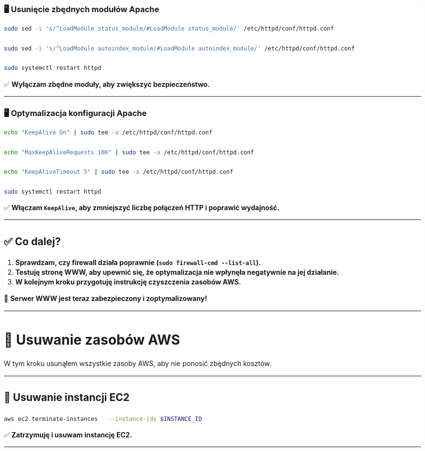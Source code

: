 
### **🖥️ Usunięcie zbędnych modułów Apache**
```bash
sudo sed -i 's/^LoadModule status_module/#LoadModule status_module/' /etc/httpd/conf/httpd.conf

sudo sed -i 's/^LoadModule autoindex_module/#LoadModule autoindex_module/' /etc/httpd/conf/httpd.conf

sudo systemctl restart httpd
```
✅ **Wyłączam zbędne moduły, aby zwiększyć bezpieczeństwo.**  

---

### **🖥️ Optymalizacja konfiguracji Apache**
```bash
echo "KeepAlive On" | sudo tee -a /etc/httpd/conf/httpd.conf

echo "MaxKeepAliveRequests 100" | sudo tee -a /etc/httpd/conf/httpd.conf

echo "KeepAliveTimeout 5" | sudo tee -a /etc/httpd/conf/httpd.conf

sudo systemctl restart httpd
```
✅ **Włączam `KeepAlive`, aby zmniejszyć liczbę połączeń HTTP i poprawić wydajność.**  

---

## **✅ Co dalej?**
1. **Sprawdzam, czy firewall działa poprawnie (`sudo firewall-cmd --list-all`).**  
2. **Testuję stronę WWW, aby upewnić się, że optymalizacja nie wpłynęła negatywnie na jej działanie.**  
3. **W kolejnym kroku przygotuję instrukcję czyszczenia zasobów AWS.**  

🚀 **Serwer WWW jest teraz zabezpieczony i zoptymalizowany!**  

---


# 🧹 Usuwanie zasobów AWS

W tym kroku usunąłem wszystkie zasoby AWS, aby nie ponosić zbędnych kosztów.

---

## **🔄 Usuwanie instancji EC2**  
```bash
aws ec2 terminate-instances   --instance-ids $INSTANCE_ID
```
✅ **Zatrzymuję i usuwam instancję EC2.**  

---
